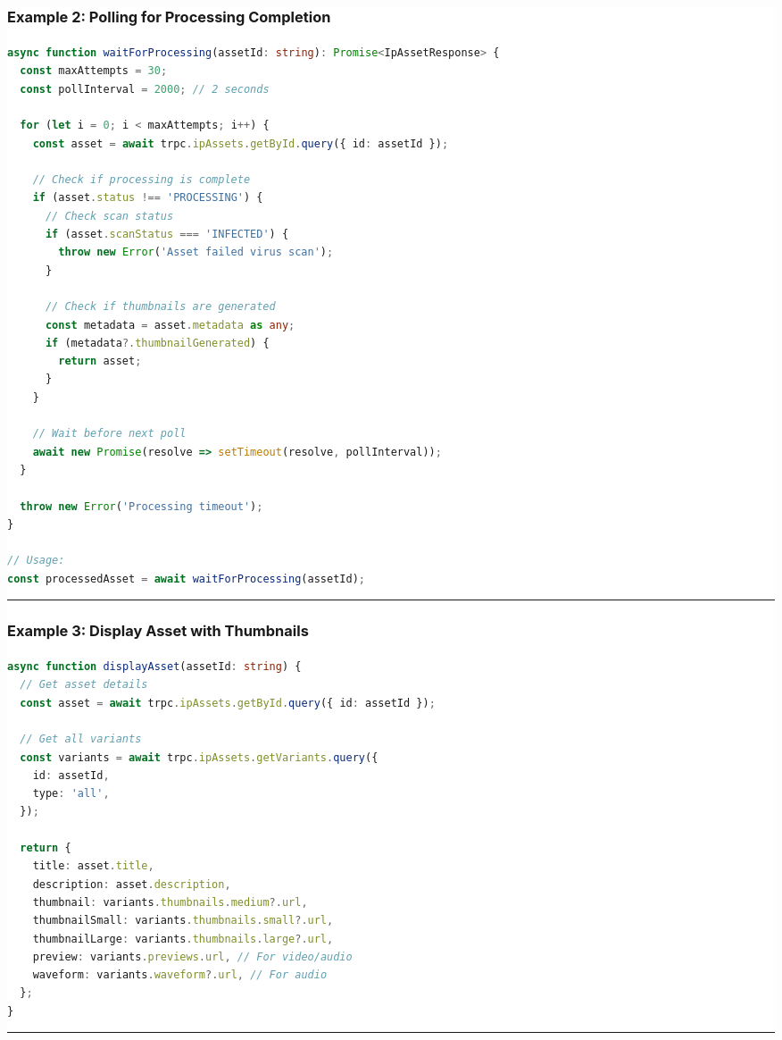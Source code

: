 
### Example 2: Polling for Processing Completion

```typescript
async function waitForProcessing(assetId: string): Promise<IpAssetResponse> {
  const maxAttempts = 30;
  const pollInterval = 2000; // 2 seconds

  for (let i = 0; i < maxAttempts; i++) {
    const asset = await trpc.ipAssets.getById.query({ id: assetId });

    // Check if processing is complete
    if (asset.status !== 'PROCESSING') {
      // Check scan status
      if (asset.scanStatus === 'INFECTED') {
        throw new Error('Asset failed virus scan');
      }

      // Check if thumbnails are generated
      const metadata = asset.metadata as any;
      if (metadata?.thumbnailGenerated) {
        return asset;
      }
    }

    // Wait before next poll
    await new Promise(resolve => setTimeout(resolve, pollInterval));
  }

  throw new Error('Processing timeout');
}

// Usage:
const processedAsset = await waitForProcessing(assetId);
```

---

### Example 3: Display Asset with Thumbnails

```typescript
async function displayAsset(assetId: string) {
  // Get asset details
  const asset = await trpc.ipAssets.getById.query({ id: assetId });

  // Get all variants
  const variants = await trpc.ipAssets.getVariants.query({
    id: assetId,
    type: 'all',
  });

  return {
    title: asset.title,
    description: asset.description,
    thumbnail: variants.thumbnails.medium?.url,
    thumbnailSmall: variants.thumbnails.small?.url,
    thumbnailLarge: variants.thumbnails.large?.url,
    preview: variants.previews.url, // For video/audio
    waveform: variants.waveform?.url, // For audio
  };
}
```

---